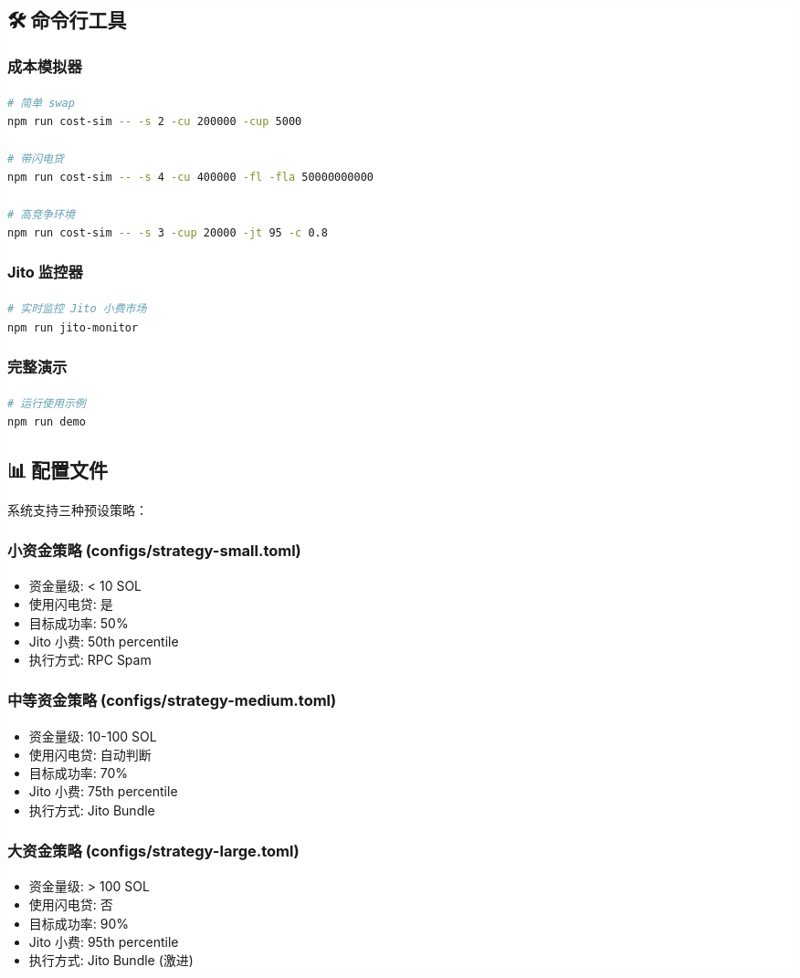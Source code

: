 ## 🛠️ 命令行工具

### 成本模拟器

```bash
# 简单 swap
npm run cost-sim -- -s 2 -cu 200000 -cup 5000

# 带闪电贷
npm run cost-sim -- -s 4 -cu 400000 -fl -fla 50000000000

# 高竞争环境
npm run cost-sim -- -s 3 -cup 20000 -jt 95 -c 0.8
```

### Jito 监控器

```bash
# 实时监控 Jito 小费市场
npm run jito-monitor
```

### 完整演示

```bash
# 运行使用示例
npm run demo
```

## 📊 配置文件

系统支持三种预设策略：

### 小资金策略 (configs/strategy-small.toml)

- 资金量级: < 10 SOL
- 使用闪电贷: 是
- 目标成功率: 50%
- Jito 小费: 50th percentile
- 执行方式: RPC Spam

### 中等资金策略 (configs/strategy-medium.toml)

- 资金量级: 10-100 SOL
- 使用闪电贷: 自动判断
- 目标成功率: 70%
- Jito 小费: 75th percentile
- 执行方式: Jito Bundle

### 大资金策略 (configs/strategy-large.toml)

- 资金量级: > 100 SOL
- 使用闪电贷: 否
- 目标成功率: 90%
- Jito 小费: 95th percentile
- 执行方式: Jito Bundle (激进)
